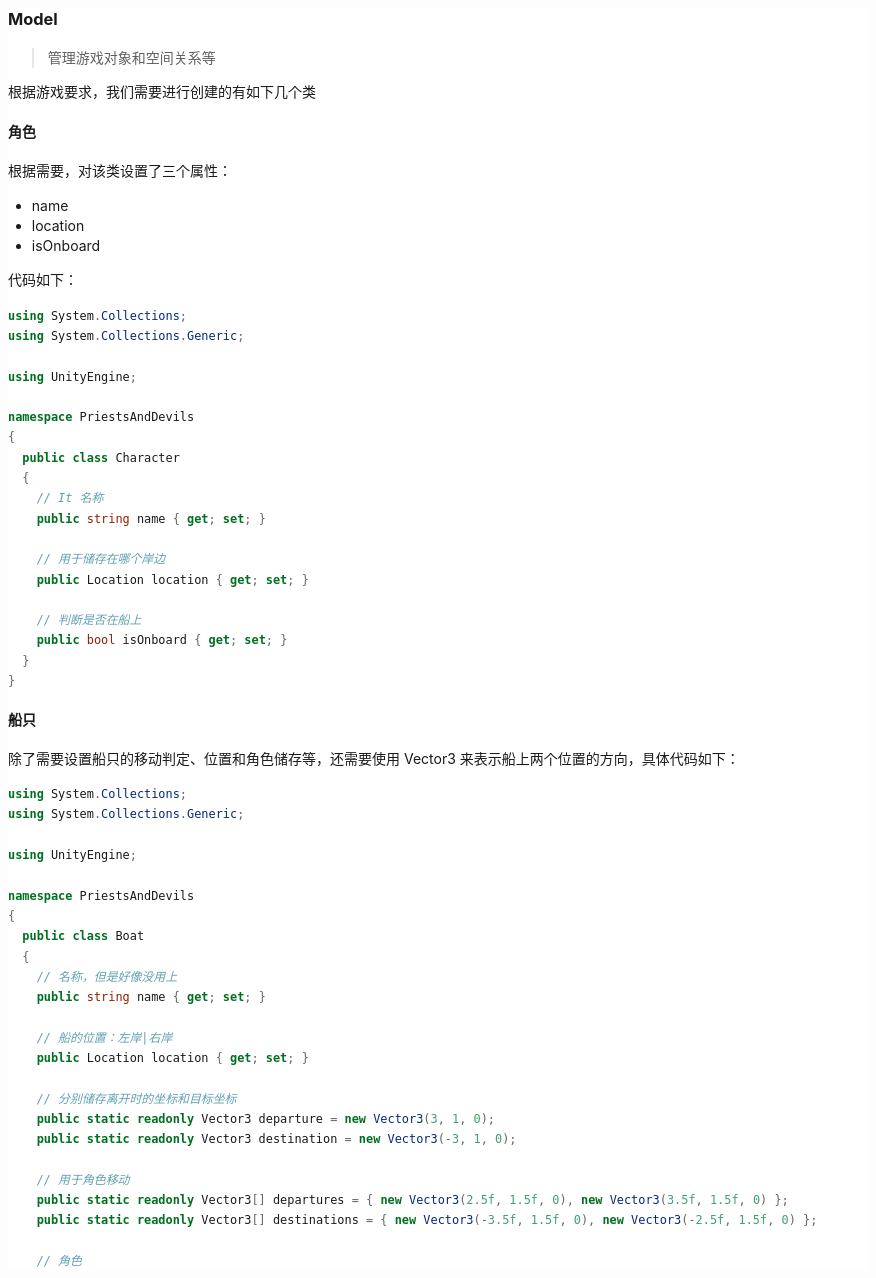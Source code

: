 ### Model

> 管理游戏对象和空间关系等

根据游戏要求，我们需要进行创建的有如下几个类

#### 角色

根据需要，对该类设置了三个属性：
- name
- location
- isOnboard

代码如下：
```csharp
using System.Collections;
using System.Collections.Generic;

using UnityEngine;

namespace PriestsAndDevils
{
  public class Character
  {
    // It 名称
    public string name { get; set; }

    // 用于储存在哪个岸边
    public Location location { get; set; }

    // 判断是否在船上
    public bool isOnboard { get; set; }
  }
}
```

#### 船只

除了需要设置船只的移动判定、位置和角色储存等，还需要使用 Vector3 来表示船上两个位置的方向，具体代码如下：
```csharp
using System.Collections;
using System.Collections.Generic;

using UnityEngine;

namespace PriestsAndDevils
{
  public class Boat
  {
    // 名称，但是好像没用上
    public string name { get; set; }

    // 船的位置：左岸|右岸
    public Location location { get; set; }

    // 分别储存离开时的坐标和目标坐标
    public static readonly Vector3 departure = new Vector3(3, 1, 0);
    public static readonly Vector3 destination = new Vector3(-3, 1, 0);

    // 用于角色移动
    public static readonly Vector3[] departures = { new Vector3(2.5f, 1.5f, 0), new Vector3(3.5f, 1.5f, 0) };
    public static readonly Vector3[] destinations = { new Vector3(-3.5f, 1.5f, 0), new Vector3(-2.5f, 1.5f, 0) };

    // 角色
```